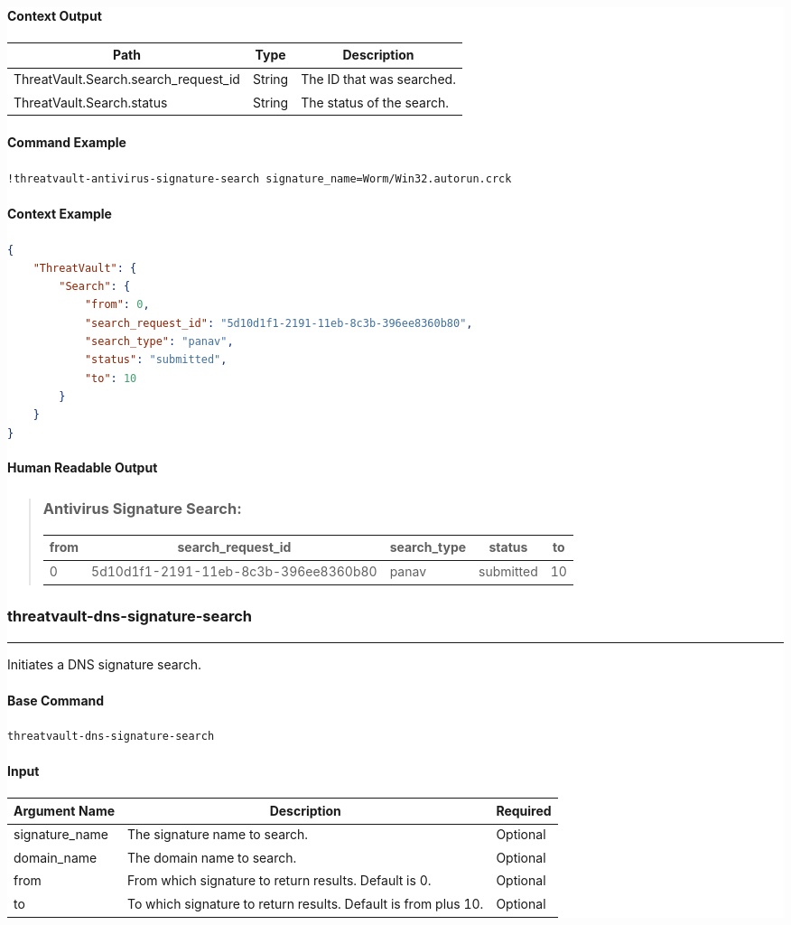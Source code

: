 
#### Context Output

| **Path** | **Type** | **Description** |
| --- | --- | --- |
| ThreatVault.Search.search_request_id | String | The ID that was searched. | 
| ThreatVault.Search.status | String | The status of the search. | 


#### Command Example

```!threatvault-antivirus-signature-search signature_name=Worm/Win32.autorun.crck```

#### Context Example

```json
{
    "ThreatVault": {
        "Search": {
            "from": 0,
            "search_request_id": "5d10d1f1-2191-11eb-8c3b-396ee8360b80",
            "search_type": "panav",
            "status": "submitted",
            "to": 10
        }
    }
}
```

#### Human Readable Output

>### Antivirus Signature Search:
>
>|from|search_request_id|search_type|status|to|
>|---|---|---|---|---|
>| 0 | 5d10d1f1-2191-11eb-8c3b-396ee8360b80 | panav | submitted | 10 |


### threatvault-dns-signature-search

***
Initiates a DNS signature search.


#### Base Command

`threatvault-dns-signature-search`

#### Input

| **Argument Name** | **Description** | **Required** |
| --- | --- | --- |
| signature_name | The signature name to search. | Optional | 
| domain_name | The domain name to search. | Optional | 
| from | From which signature to return results. Default is 0. | Optional | 
| to | To which signature to return results. Default is from plus 10. | Optional | 
